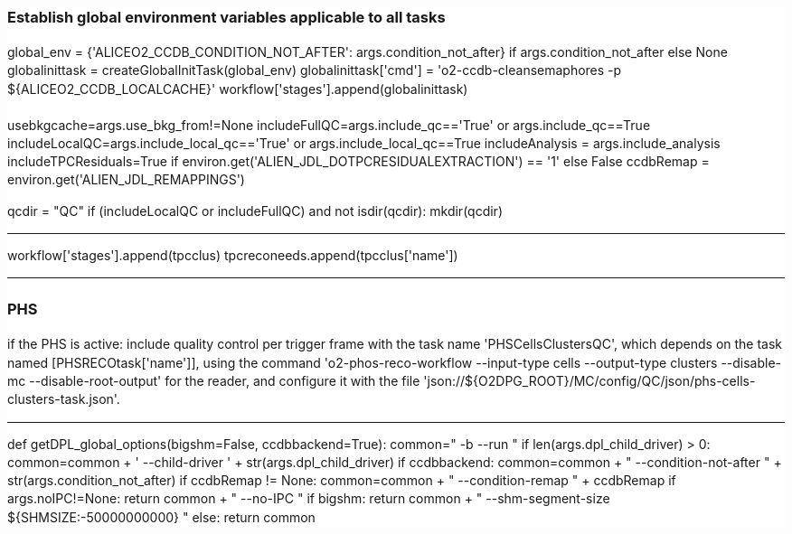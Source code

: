### Establish global environment variables applicable to all tasks
global_env = {'ALICEO2_CCDB_CONDITION_NOT_AFTER': args.condition_not_after} if args.condition_not_after else None
globalinittask = createGlobalInitTask(global_env)
globalinittask['cmd'] = 'o2-ccdb-cleansemaphores -p ${ALICEO2_CCDB_LOCALCACHE}'
workflow['stages'].append(globalinittask)
####

usebkgcache=args.use_bkg_from!=None
includeFullQC=args.include_qc=='True' or args.include_qc==True
includeLocalQC=args.include_local_qc=='True' or args.include_local_qc==True
includeAnalysis = args.include_analysis
includeTPCResiduals=True if environ.get('ALIEN_JDL_DOTPCRESIDUALEXTRACTION') == '1' else False
ccdbRemap = environ.get('ALIEN_JDL_REMAPPINGS')

qcdir = "QC"
if (includeLocalQC or includeFullQC) and not isdir(qcdir):
    mkdir(qcdir)

---

workflow['stages'].append(tpcclus)
tpcreconeeds.append(tpcclus['name'])

---

### PHS
if the PHS is active:
    include quality control per trigger frame with the task name 'PHSCellsClustersQC',
    which depends on the task named [PHSRECOtask['name']],
    using the command 'o2-phos-reco-workflow --input-type cells --output-type clusters --disable-mc --disable-root-output' for the reader,
    and configure it with the file 'json://${O2DPG_ROOT}/MC/config/QC/json/phs-cells-clusters-task.json'.

---

def getDPL_global_options(bigshm=False, ccdbbackend=True):
    common=" -b --run "
    if len(args.dpl_child_driver) > 0:
        common=common + ' --child-driver ' + str(args.dpl_child_driver)
    if ccdbbackend:
        common=common + " --condition-not-after " + str(args.condition_not_after)
        if ccdbRemap != None:
            common=common + " --condition-remap " + ccdbRemap
    if args.noIPC!=None:
        return common + " --no-IPC "
    if bigshm:
        return common + " --shm-segment-size ${SHMSIZE:-50000000000} "
    else:
        return common
    